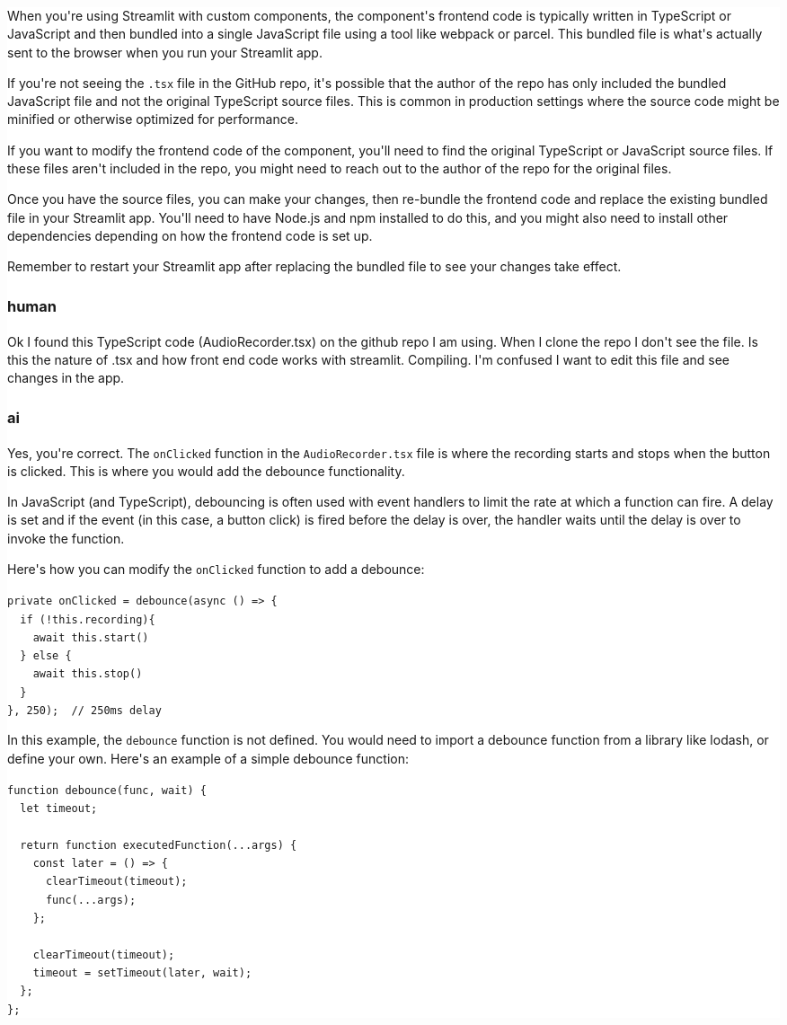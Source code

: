 When you're using Streamlit with custom components, the component's frontend code is typically written in TypeScript or JavaScript and then bundled into a single JavaScript file using a tool like webpack or parcel. This bundled file is what's actually sent to the browser when you run your Streamlit app.

If you're not seeing the `.tsx` file in the GitHub repo, it's possible that the author of the repo has only included the bundled JavaScript file and not the original TypeScript source files. This is common in production settings where the source code might be minified or otherwise optimized for performance.

If you want to modify the frontend code of the component, you'll need to find the original TypeScript or JavaScript source files. If these files aren't included in the repo, you might need to reach out to the author of the repo for the original files.

Once you have the source files, you can make your changes, then re-bundle the frontend code and replace the existing bundled file in your Streamlit app. You'll need to have Node.js and npm installed to do this, and you might also need to install other dependencies depending on how the frontend code is set up.

Remember to restart your Streamlit app after replacing the bundled file to see your changes take effect.
### human
Ok I found this TypeScript code (AudioRecorder.tsx) on the github repo I am using. When I clone the repo I don't see the file. Is this the nature of .tsx and how front end code works with streamlit. Compiling. I'm confused I want to edit this file and see changes in the app.

### ai
Yes, you're correct. The `onClicked` function in the `AudioRecorder.tsx` file is where the recording starts and stops when the button is clicked. This is where you would add the debounce functionality.

In JavaScript (and TypeScript), debouncing is often used with event handlers to limit the rate at which a function can fire. A delay is set and if the event (in this case, a button click) is fired before the delay is over, the handler waits until the delay is over to invoke the function.

Here's how you can modify the `onClicked` function to add a debounce:

```tsx
private onClicked = debounce(async () => {
  if (!this.recording){
    await this.start()
  } else {
    await this.stop()
  }
}, 250);  // 250ms delay
```

In this example, the `debounce` function is not defined. You would need to import a debounce function from a library like lodash, or define your own. Here's an example of a simple debounce function:

```tsx
function debounce(func, wait) {
  let timeout;

  return function executedFunction(...args) {
    const later = () => {
      clearTimeout(timeout);
      func(...args);
    };

    clearTimeout(timeout);
    timeout = setTimeout(later, wait);
  };
};
```
